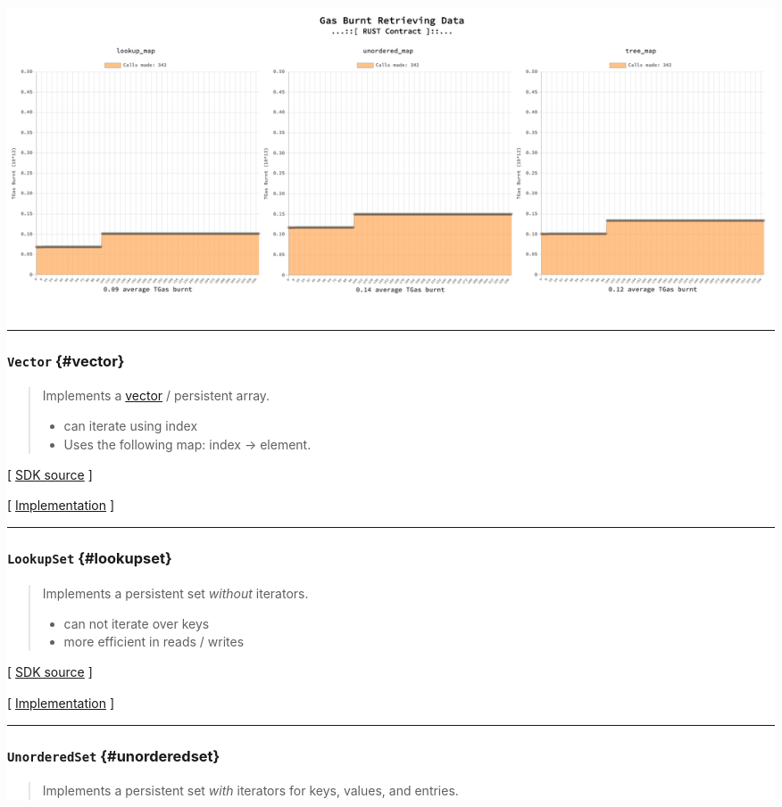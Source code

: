 
![Rust Get Data Gas Chart](/docs/assets/rust-getData-gasBurnt.png)

---

### `Vector` {#vector}

> Implements a [vector](https://en.wikipedia.org/wiki/Array_data_structure) / persistent array.
>
> - can iterate using index
> - Uses the following map: index -> element.

[ [SDK source](https://github.com/near/near-sdk-rs/blob/master/near-sdk/src/collections/vector.rs) ]

[ [Implementation](https://docs.rs/near-sdk/latest/near_sdk/collections/struct.Vector.html) ]

---

### `LookupSet` {#lookupset}

> Implements a persistent set _without_ iterators.
>
> - can not iterate over keys
> - more efficient in reads / writes

[ [SDK source](https://github.com/near/near-sdk-rs/blob/master/near-sdk/src/collections/lookup_set.rs) ]

[ [Implementation](https://docs.rs/near-sdk/latest/near_sdk/collections/struct.LookupSet.html) ]

---

### `UnorderedSet` {#unorderedset}

> Implements a persistent set _with_ iterators for keys, values, and entries.

